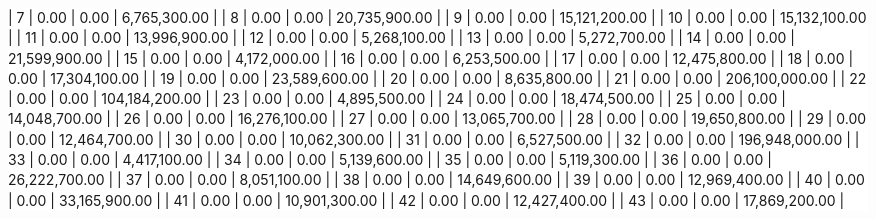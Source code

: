 |               7 |            0.00 |            0.00 |    6,765,300.00 |
|               8 |            0.00 |            0.00 |   20,735,900.00 |
|               9 |            0.00 |            0.00 |   15,121,200.00 |
|              10 |            0.00 |            0.00 |   15,132,100.00 |
|              11 |            0.00 |            0.00 |   13,996,900.00 |
|              12 |            0.00 |            0.00 |    5,268,100.00 |
|              13 |            0.00 |            0.00 |    5,272,700.00 |
|              14 |            0.00 |            0.00 |   21,599,900.00 |
|              15 |            0.00 |            0.00 |    4,172,000.00 |
|              16 |            0.00 |            0.00 |    6,253,500.00 |
|              17 |            0.00 |            0.00 |   12,475,800.00 |
|              18 |            0.00 |            0.00 |   17,304,100.00 |
|              19 |            0.00 |            0.00 |   23,589,600.00 |
|              20 |            0.00 |            0.00 |    8,635,800.00 |
|              21 |            0.00 |            0.00 |  206,100,000.00 |
|              22 |            0.00 |            0.00 |  104,184,200.00 |
|              23 |            0.00 |            0.00 |    4,895,500.00 |
|              24 |            0.00 |            0.00 |   18,474,500.00 |
|              25 |            0.00 |            0.00 |   14,048,700.00 |
|              26 |            0.00 |            0.00 |   16,276,100.00 |
|              27 |            0.00 |            0.00 |   13,065,700.00 |
|              28 |            0.00 |            0.00 |   19,650,800.00 |
|              29 |            0.00 |            0.00 |   12,464,700.00 |
|              30 |            0.00 |            0.00 |   10,062,300.00 |
|              31 |            0.00 |            0.00 |    6,527,500.00 |
|              32 |            0.00 |            0.00 |  196,948,000.00 |
|              33 |            0.00 |            0.00 |    4,417,100.00 |
|              34 |            0.00 |            0.00 |    5,139,600.00 |
|              35 |            0.00 |            0.00 |    5,119,300.00 |
|              36 |            0.00 |            0.00 |   26,222,700.00 |
|              37 |            0.00 |            0.00 |    8,051,100.00 |
|              38 |            0.00 |            0.00 |   14,649,600.00 |
|              39 |            0.00 |            0.00 |   12,969,400.00 |
|              40 |            0.00 |            0.00 |   33,165,900.00 |
|              41 |            0.00 |            0.00 |   10,901,300.00 |
|              42 |            0.00 |            0.00 |   12,427,400.00 |
|              43 |            0.00 |            0.00 |   17,869,200.00 |